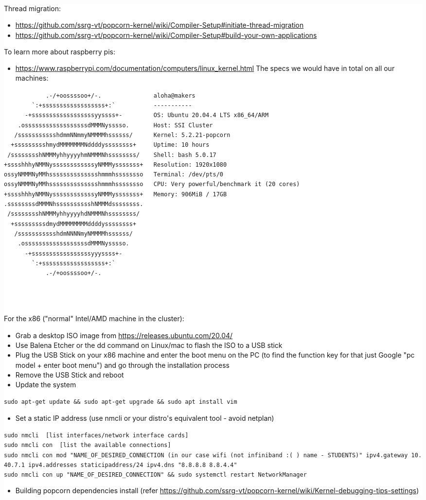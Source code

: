 Thread migration:
- https://github.com/ssrg-vt/popcorn-kernel/wiki/Compiler-Setup#initiate-thread-migration
- https://github.com/ssrg-vt/popcorn-kernel/wiki/Compiler-Setup#build-your-own-applications


To learn more about raspberry pis:
- https://www.raspberrypi.com/documentation/computers/linux_kernel.html
The specs we would have in total on all our machines:

```
            .-/+oossssoo+/-.               aloha@makers
        `:+ssssssssssssssssss+:`           -----------
      -+ssssssssssssssssssyyssss+-         OS: Ubuntu 20.04.4 LTS x86_64/ARM
    .ossssssssssssssssssdMMMNysssso.       Host: SSI Cluster
   /ssssssssssshdmmNNmmyNMMMMhssssss/      Kernel: 5.2.21-popcorn
  +ssssssssshmydMMMMMMMNddddyssssssss+     Uptime: 10 hours
 /sssssssshNMMMyhhyyyyhmNMMMNhssssssss/    Shell: bash 5.0.17
+sssshhhyNMMNyssssssssssssyNMMMysssssss+   Resolution: 1920x1080
ossyNMMMNyMMhsssssssssssssshmmmhssssssso   Terminal: /dev/pts/0
ossyNMMMNyMMhsssssssssssssshmmmhssssssso   CPU: Very powerful/benchmark it (20 cores)
+sssshhhyNMMNyssssssssssssyNMMMysssssss+   Memory: 906MiB / 17GB
.ssssssssdMMMNhsssssssssshNMMMdssssssss.    
 /sssssssshNMMMyhhyyyyhdNMMMNhssssssss/    
  +sssssssssdmydMMMMMMMMddddyssssssss+
   /ssssssssssshdmNNNNmyNMMMMhssssss/
    .ossssssssssssssssssdMMMNysssso.
      -+sssssssssssssssssyyyssss+-
        `:+ssssssssssssssssss+:`
            .-/+oossssoo+/-.




```

For the x86 ("normal" Intel/AMD machine in the cluster):


- Grab a desktop ISO image from https://releases.ubuntu.com/20.04/ 
- Use Balena Etcher or the dd command on Linux/mac to flash the ISO to a USB stick
- Plug the USB Stick on your x86 machine and enter the boot menu on the PC (to find the function key for that just Google "pc model + enter boot menu") and go through the installation process
- Remove the USB Stick and reboot
- Update the system


```
sudo apt-get update && sudo apt-get upgrade && sudo apt install vim

```
- Set a static IP address (use nmcli or your distro's equivalent tool - avoid netplan)

```
sudo nmcli  [list interfaces/network interface cards]
sudo nmcli con  [list the available connections]
sudo nmcli con mod "NAME_OF_DESIRED_CONNECTION (in our case wifi (not infiniband :( ) name - STUDENTS)" ipv4.gateway 10.40.7.1 ipv4.addresses staticipaddress/24 ipv4.dns "8.8.8.8 8.8.4.4"
sudo nmcli con up "NAME_OF_DESIRED_CONNECTION" && sudo systemctl restart NetworkManager

```
- Building popcorn dependencies install (refer https://github.com/ssrg-vt/popcorn-kernel/wiki/Kernel-debugging-tips-settings)
